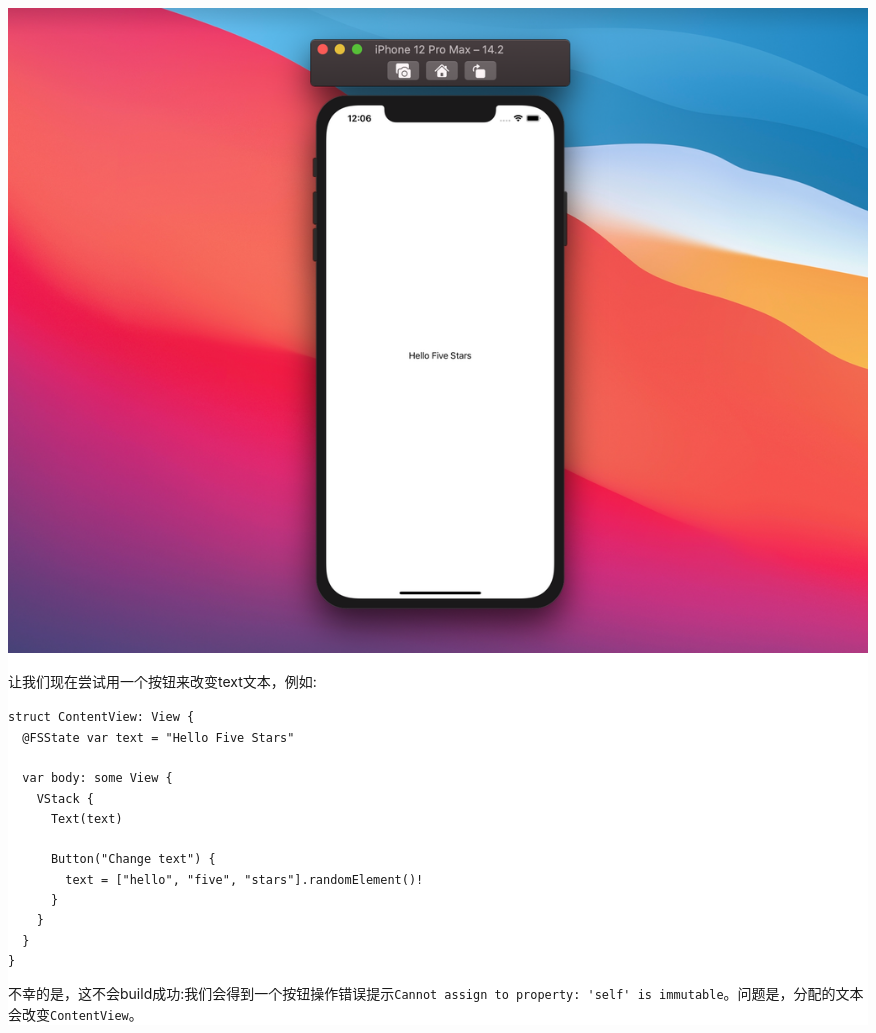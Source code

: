 ![image1](./image1.png)

让我们现在尝试用一个按钮来改变text文本，例如:
```
struct ContentView: View {
  @FSState var text = "Hello Five Stars"

  var body: some View {
    VStack {
      Text(text)

      Button("Change text") {
        text = ["hello", "five", "stars"].randomElement()!
      }
    }
  }
}
```
不幸的是，这不会build成功:我们会得到一个按钮操作错误提示`Cannot assign to property: 'self' is immutable`。问题是，分配的文本会改变`ContentView`。

